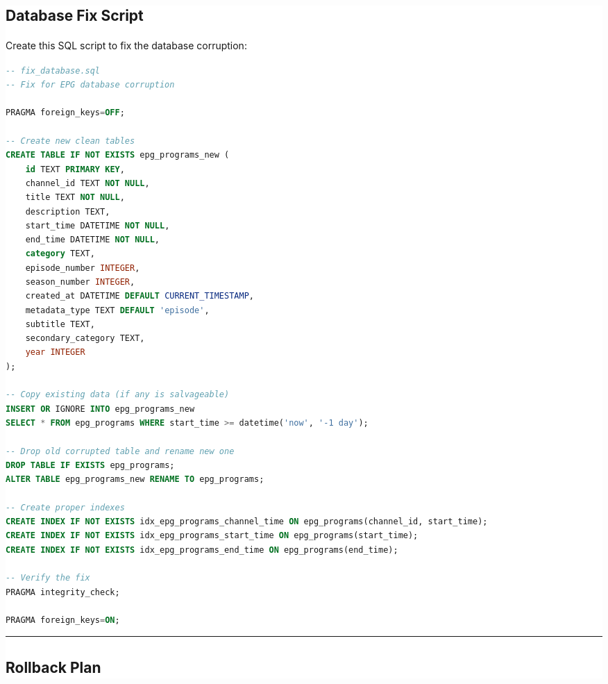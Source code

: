 
## Database Fix Script

Create this SQL script to fix the database corruption:

```sql
-- fix_database.sql
-- Fix for EPG database corruption

PRAGMA foreign_keys=OFF;

-- Create new clean tables
CREATE TABLE IF NOT EXISTS epg_programs_new (
    id TEXT PRIMARY KEY,
    channel_id TEXT NOT NULL,
    title TEXT NOT NULL,
    description TEXT,
    start_time DATETIME NOT NULL,
    end_time DATETIME NOT NULL,
    category TEXT,
    episode_number INTEGER,
    season_number INTEGER,
    created_at DATETIME DEFAULT CURRENT_TIMESTAMP,
    metadata_type TEXT DEFAULT 'episode',
    subtitle TEXT,
    secondary_category TEXT,
    year INTEGER
);

-- Copy existing data (if any is salvageable)
INSERT OR IGNORE INTO epg_programs_new 
SELECT * FROM epg_programs WHERE start_time >= datetime('now', '-1 day');

-- Drop old corrupted table and rename new one
DROP TABLE IF EXISTS epg_programs;
ALTER TABLE epg_programs_new RENAME TO epg_programs;

-- Create proper indexes
CREATE INDEX IF NOT EXISTS idx_epg_programs_channel_time ON epg_programs(channel_id, start_time);
CREATE INDEX IF NOT EXISTS idx_epg_programs_start_time ON epg_programs(start_time);
CREATE INDEX IF NOT EXISTS idx_epg_programs_end_time ON epg_programs(end_time);

-- Verify the fix
PRAGMA integrity_check;

PRAGMA foreign_keys=ON;
```

---

## Rollback Plan
